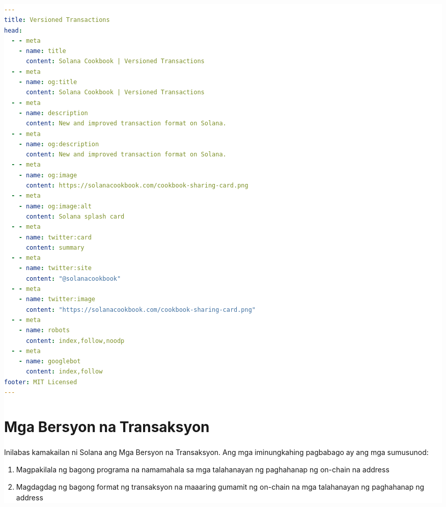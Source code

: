 ```yaml
---
title: Versioned Transactions
head:
  - - meta
    - name: title
      content: Solana Cookbook | Versioned Transactions
  - - meta
    - name: og:title
      content: Solana Cookbook | Versioned Transactions
  - - meta
    - name: description
      content: New and improved transaction format on Solana.
  - - meta
    - name: og:description
      content: New and improved transaction format on Solana.
  - - meta
    - name: og:image
      content: https://solanacookbook.com/cookbook-sharing-card.png
  - - meta
    - name: og:image:alt
      content: Solana splash card
  - - meta
    - name: twitter:card
      content: summary
  - - meta
    - name: twitter:site
      content: "@solanacookbook"
  - - meta
    - name: twitter:image
      content: "https://solanacookbook.com/cookbook-sharing-card.png"
  - - meta
    - name: robots
      content: index,follow,noodp
  - - meta
    - name: googlebot
      content: index,follow
footer: MIT Licensed
---
```


# Mga Bersyon na Transaksyon

Inilabas kamakailan ni Solana ang Mga Bersyon na Transaksyon. Ang mga iminungkahing pagbabago ay ang mga sumusunod:

1. Magpakilala ng bagong programa na namamahala sa mga talahanayan ng paghahanap ng on-chain na address
    
2. Magdagdag ng bagong format ng transaksyon na maaaring gumamit ng on-chain na mga talahanayan ng paghahanap ng address
